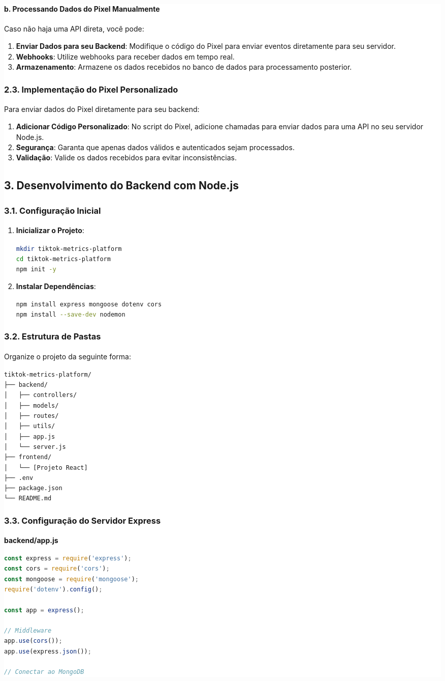 #### **b. Processando Dados do Pixel Manualmente**
Caso não haja uma API direta, você pode:
1. **Enviar Dados para seu Backend**: Modifique o código do Pixel para enviar eventos diretamente para seu servidor.
2. **Webhooks**: Utilize webhooks para receber dados em tempo real.
3. **Armazenamento**: Armazene os dados recebidos no banco de dados para processamento posterior.

### **2.3. Implementação do Pixel Personalizado**
Para enviar dados do Pixel diretamente para seu backend:
1. **Adicionar Código Personalizado**: No script do Pixel, adicione chamadas para enviar dados para uma API no seu servidor Node.js.
2. **Segurança**: Garanta que apenas dados válidos e autenticados sejam processados.
3. **Validação**: Valide os dados recebidos para evitar inconsistências.

## **3. Desenvolvimento do Backend com Node.js**

### **3.1. Configuração Inicial**
1. **Inicializar o Projeto**:
   ```bash
   mkdir tiktok-metrics-platform
   cd tiktok-metrics-platform
   npm init -y
   ```
2. **Instalar Dependências**:
   ```bash
   npm install express mongoose dotenv cors
   npm install --save-dev nodemon
   ```

### **3.2. Estrutura de Pastas**
Organize o projeto da seguinte forma:
```
tiktok-metrics-platform/
├── backend/
│   ├── controllers/
│   ├── models/
│   ├── routes/
│   ├── utils/
│   ├── app.js
│   └── server.js
├── frontend/
│   └── [Projeto React]
├── .env
├── package.json
└── README.md
```

### **3.3. Configuração do Servidor Express**

**backend/app.js**
```javascript
const express = require('express');
const cors = require('cors');
const mongoose = require('mongoose');
require('dotenv').config();

const app = express();

// Middleware
app.use(cors());
app.use(express.json());

// Conectar ao MongoDB
```